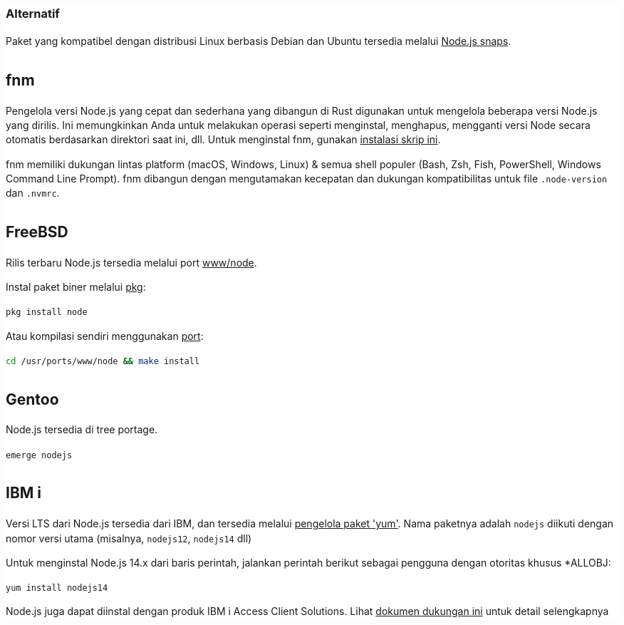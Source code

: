 ### Alternatif

Paket yang kompatibel dengan distribusi Linux berbasis Debian dan Ubuntu tersedia melalui [Node.js snaps](#snap).

## fnm

Pengelola versi Node.js yang cepat dan sederhana yang dibangun di Rust digunakan untuk mengelola beberapa versi Node.js yang dirilis. Ini memungkinkan Anda untuk melakukan operasi seperti menginstal, menghapus, mengganti versi Node secara otomatis berdasarkan direktori saat ini, dll. Untuk menginstal fnm, gunakan [instalasi skrip ini](https://github.com/Schniz/fnm#using-a-script-macoslinux).

fnm memiliki dukungan lintas platform (macOS, Windows, Linux) & semua shell populer (Bash, Zsh, Fish, PowerShell, Windows Command Line Prompt). fnm dibangun dengan mengutamakan kecepatan dan dukungan kompatibilitas untuk file `.node-version` dan `.nvmrc`.

## FreeBSD

Rilis terbaru Node.js tersedia melalui port [www/node](https://www.freshports.org/www/node).

Instal paket biner melalui [pkg](https://www.freebsd.org/cgi/man.cgi?pkg):

```bash
pkg install node
```

Atau kompilasi sendiri menggunakan [port](https://www.freebsd.org/cgi/man.cgi?ports):

```bash
cd /usr/ports/www/node && make install
```

## Gentoo

Node.js tersedia di tree portage.

```bash
emerge nodejs
```

## IBM i

Versi LTS dari Node.js tersedia dari IBM, dan tersedia melalui [pengelola paket 'yum'](https://ibm.biz/ibmi-rpms). Nama paketnya adalah `nodejs` diikuti dengan nomor versi utama (misalnya, `nodejs12`, `nodejs14` dll)

Untuk menginstal Node.js 14.x dari baris perintah, jalankan perintah berikut sebagai pengguna dengan otoritas khusus \*ALLOBJ:

```bash
yum install nodejs14
```

Node.js juga dapat diinstal dengan produk IBM i Access Client Solutions. Lihat [dokumen dukungan ini](http://www-01.ibm.com/support/docview.wss?uid=nas8N1022619) untuk detail selengkapnya

